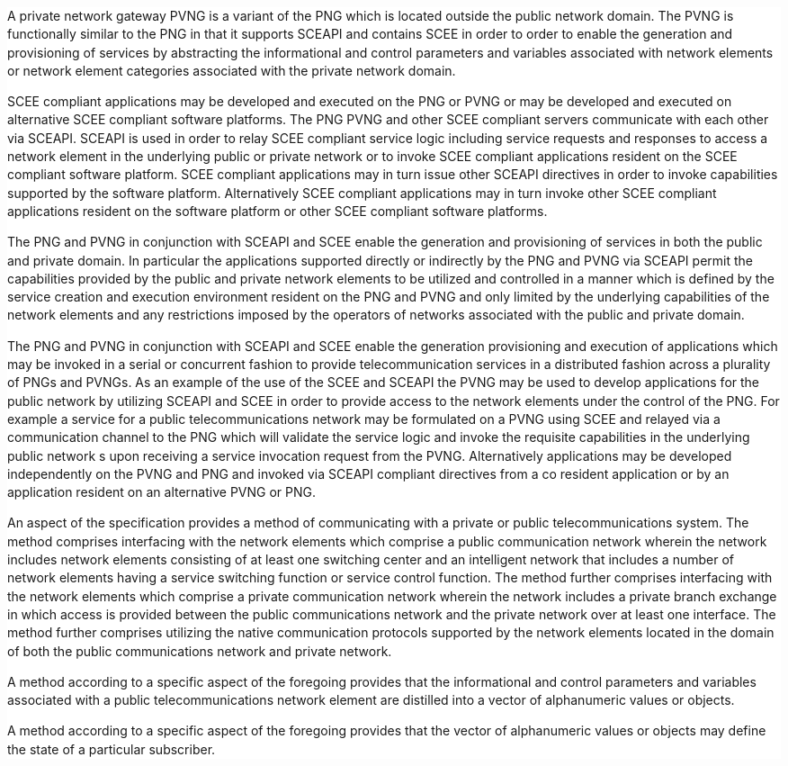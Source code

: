 A private network gateway PVNG is a variant of the PNG which is located outside the public network domain. The PVNG is functionally similar to the PNG in that it supports SCEAPI and contains SCEE in order to order to enable the generation and provisioning of services by abstracting the informational and control parameters and variables associated with network elements or network element categories associated with the private network domain.

SCEE compliant applications may be developed and executed on the PNG or PVNG or may be developed and executed on alternative SCEE compliant software platforms. The PNG PVNG and other SCEE compliant servers communicate with each other via SCEAPI. SCEAPI is used in order to relay SCEE compliant service logic including service requests and responses to access a network element in the underlying public or private network or to invoke SCEE compliant applications resident on the SCEE compliant software platform. SCEE compliant applications may in turn issue other SCEAPI directives in order to invoke capabilities supported by the software platform. Alternatively SCEE compliant applications may in turn invoke other SCEE compliant applications resident on the software platform or other SCEE compliant software platforms.

The PNG and PVNG in conjunction with SCEAPI and SCEE enable the generation and provisioning of services in both the public and private domain. In particular the applications supported directly or indirectly by the PNG and PVNG via SCEAPI permit the capabilities provided by the public and private network elements to be utilized and controlled in a manner which is defined by the service creation and execution environment resident on the PNG and PVNG and only limited by the underlying capabilities of the network elements and any restrictions imposed by the operators of networks associated with the public and private domain.

The PNG and PVNG in conjunction with SCEAPI and SCEE enable the generation provisioning and execution of applications which may be invoked in a serial or concurrent fashion to provide telecommunication services in a distributed fashion across a plurality of PNGs and PVNGs. As an example of the use of the SCEE and SCEAPI the PVNG may be used to develop applications for the public network by utilizing SCEAPI and SCEE in order to provide access to the network elements under the control of the PNG. For example a service for a public telecommunications network may be formulated on a PVNG using SCEE and relayed via a communication channel to the PNG which will validate the service logic and invoke the requisite capabilities in the underlying public network s upon receiving a service invocation request from the PVNG. Alternatively applications may be developed independently on the PVNG and PNG and invoked via SCEAPI compliant directives from a co resident application or by an application resident on an alternative PVNG or PNG.

An aspect of the specification provides a method of communicating with a private or public telecommunications system. The method comprises interfacing with the network elements which comprise a public communication network wherein the network includes network elements consisting of at least one switching center and an intelligent network that includes a number of network elements having a service switching function or service control function. The method further comprises interfacing with the network elements which comprise a private communication network wherein the network includes a private branch exchange in which access is provided between the public communications network and the private network over at least one interface. The method further comprises utilizing the native communication protocols supported by the network elements located in the domain of both the public communications network and private network.

A method according to a specific aspect of the foregoing provides that the informational and control parameters and variables associated with a public telecommunications network element are distilled into a vector of alphanumeric values or objects.

A method according to a specific aspect of the foregoing provides that the vector of alphanumeric values or objects may define the state of a particular subscriber.
